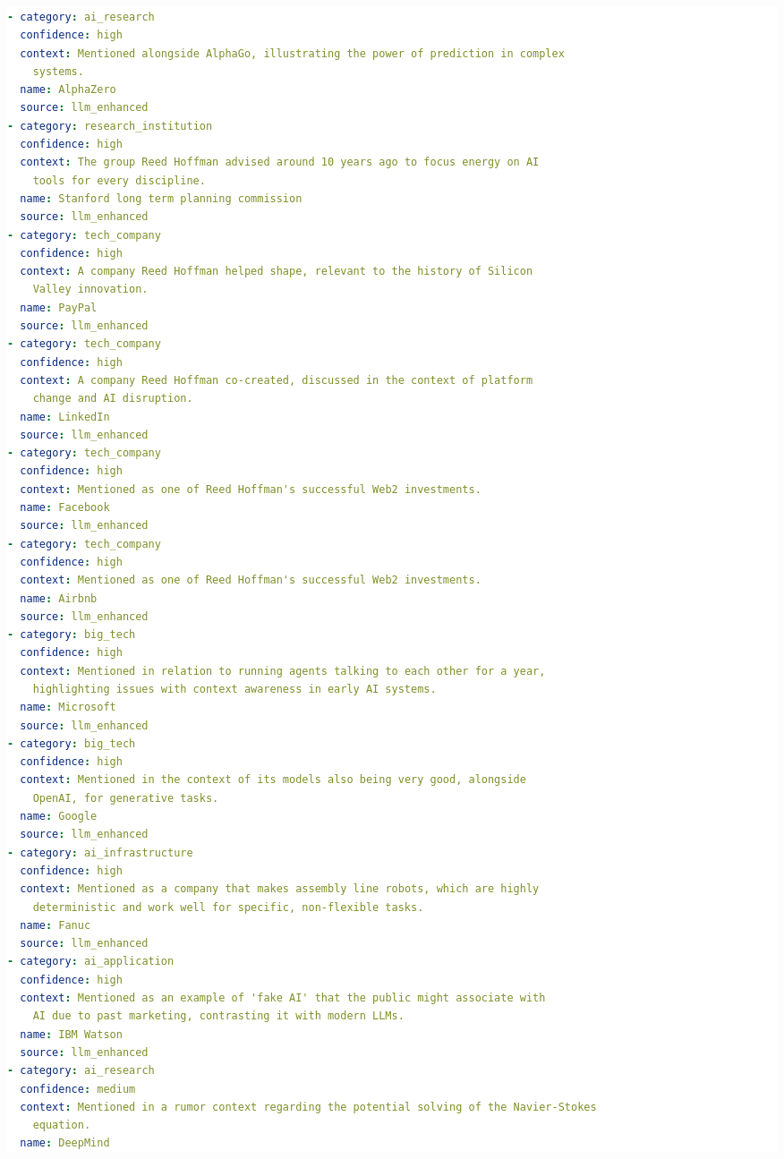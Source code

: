 ```yaml
- category: ai_research
  confidence: high
  context: Mentioned alongside AlphaGo, illustrating the power of prediction in complex
    systems.
  name: AlphaZero
  source: llm_enhanced
- category: research_institution
  confidence: high
  context: The group Reed Hoffman advised around 10 years ago to focus energy on AI
    tools for every discipline.
  name: Stanford long term planning commission
  source: llm_enhanced
- category: tech_company
  confidence: high
  context: A company Reed Hoffman helped shape, relevant to the history of Silicon
    Valley innovation.
  name: PayPal
  source: llm_enhanced
- category: tech_company
  confidence: high
  context: A company Reed Hoffman co-created, discussed in the context of platform
    change and AI disruption.
  name: LinkedIn
  source: llm_enhanced
- category: tech_company
  confidence: high
  context: Mentioned as one of Reed Hoffman's successful Web2 investments.
  name: Facebook
  source: llm_enhanced
- category: tech_company
  confidence: high
  context: Mentioned as one of Reed Hoffman's successful Web2 investments.
  name: Airbnb
  source: llm_enhanced
- category: big_tech
  confidence: high
  context: Mentioned in relation to running agents talking to each other for a year,
    highlighting issues with context awareness in early AI systems.
  name: Microsoft
  source: llm_enhanced
- category: big_tech
  confidence: high
  context: Mentioned in the context of its models also being very good, alongside
    OpenAI, for generative tasks.
  name: Google
  source: llm_enhanced
- category: ai_infrastructure
  confidence: high
  context: Mentioned as a company that makes assembly line robots, which are highly
    deterministic and work well for specific, non-flexible tasks.
  name: Fanuc
  source: llm_enhanced
- category: ai_application
  confidence: high
  context: Mentioned as an example of 'fake AI' that the public might associate with
    AI due to past marketing, contrasting it with modern LLMs.
  name: IBM Watson
  source: llm_enhanced
- category: ai_research
  confidence: medium
  context: Mentioned in a rumor context regarding the potential solving of the Navier-Stokes
    equation.
  name: DeepMind
```